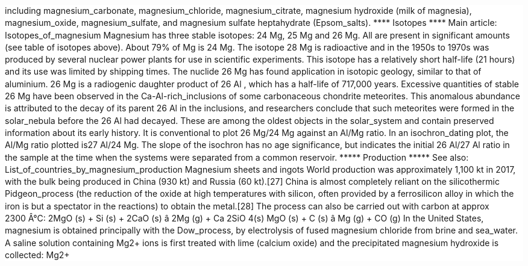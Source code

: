 including magnesium_carbonate, magnesium_chloride, magnesium_citrate, magnesium
hydroxide (milk of magnesia), magnesium_oxide, magnesium_sulfate, and magnesium
sulfate heptahydrate (Epsom_salts).
**** Isotopes ****
Main article: Isotopes_of_magnesium
Magnesium has three stable isotopes: 24
Mg, 25
Mg and 26
Mg. All are present in significant amounts (see table of isotopes above). About
79% of Mg is 24
Mg. The isotope 28
Mg is radioactive and in the 1950s to 1970s was produced by several nuclear
power plants for use in scientific experiments. This isotope has a relatively
short half-life (21 hours) and its use was limited by shipping times.
The nuclide 26
Mg has found application in isotopic geology, similar to that of aluminium. 26
Mg is a radiogenic daughter product of
26
Al
, which has a half-life of 717,000 years. Excessive quantities of stable 26
Mg have been observed in the Ca-Al-rich_inclusions of some carbonaceous
chondrite meteorites. This anomalous abundance is attributed to the decay of
its parent 26
Al in the inclusions, and researchers conclude that such meteorites were formed
in the solar_nebula before the 26
Al had decayed. These are among the oldest objects in the solar_system and
contain preserved information about its early history.
It is conventional to plot 26
Mg/24
Mg against an Al/Mg ratio. In an isochron_dating plot, the Al/Mg ratio plotted
is27
Al/24
Mg. The slope of the isochron has no age significance, but indicates the
initial 26
Al/27
Al ratio in the sample at the time when the systems were separated from a
common reservoir.
***** Production *****
See also: List_of_countries_by_magnesium_production
Magnesium sheets and ingots
World production was approximately 1,100 kt in 2017, with the bulk being
produced in China (930 kt) and Russia (60 kt).[27] China is almost completely
reliant on the silicothermic Pidgeon_process (the reduction of the oxide at
high temperatures with silicon, often provided by a ferrosilicon alloy in which
the iron is but a spectator in the reactions) to obtain the metal.[28] The
process can also be carried out with carbon at approx 2300 Â°C:
      2MgO
      (s) + Si
      (s) + 2CaO
      (s) â 2Mg
      (g) + Ca
      2SiO
      4(s)
      MgO
      (s) + C
      (s) â Mg
      (g) + CO
      (g)
In the United States, magnesium is obtained principally with the Dow_process,
by electrolysis of fused magnesium chloride from brine and sea_water. A saline
solution containing Mg2+
 ions is first treated with lime (calcium oxide) and the precipitated magnesium
hydroxide is collected:
      Mg2+